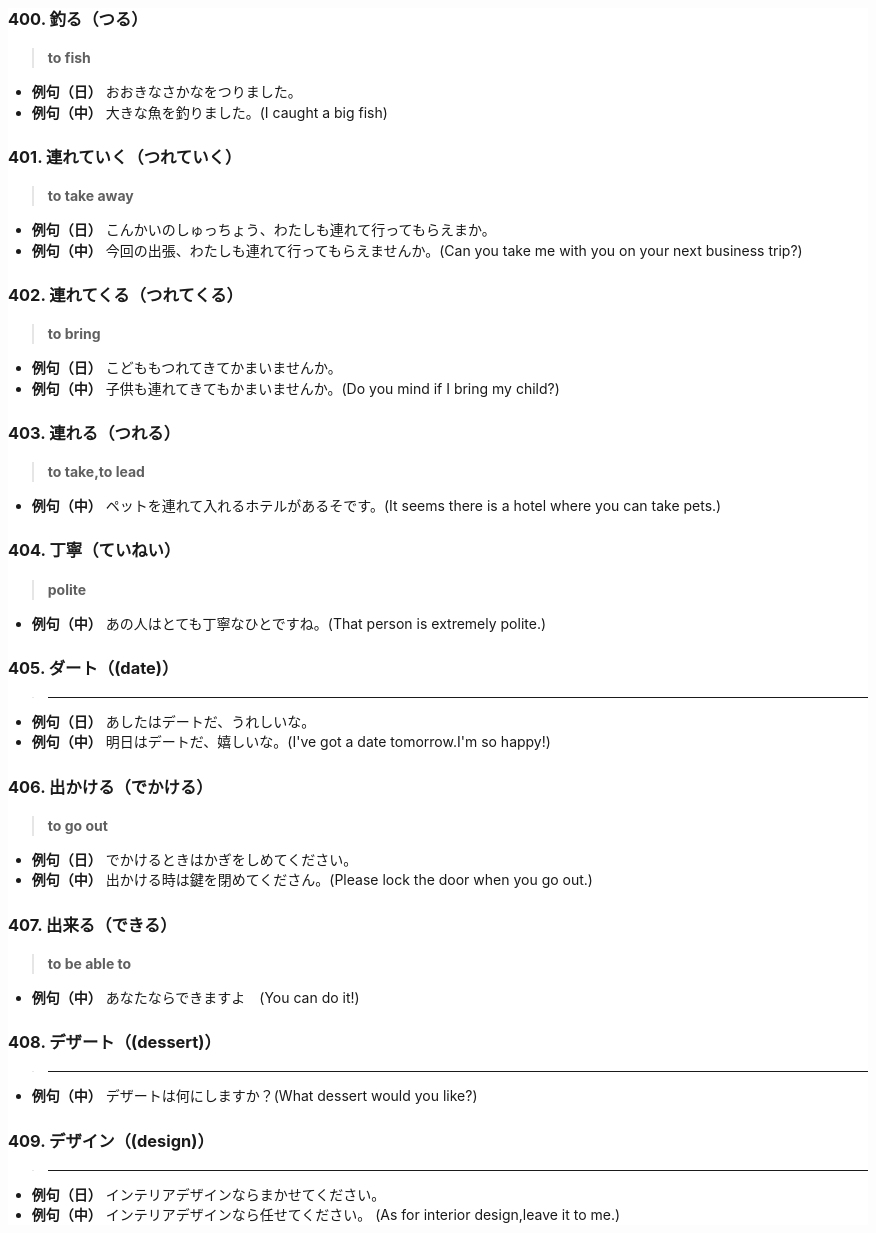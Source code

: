 ### 400. 釣る（つる）
> **to fish**
- **例句（日）** おおきなさかなをつりました。
- **例句（中）** 大きな魚を釣りました。(I caught a big fish)

### 401. 連れていく（つれていく）
> **to take away**
- **例句（日）** こんかいのしゅっちょう、わたしも連れて行ってもらえまか。
- **例句（中）** 今回の出張、わたしも連れて行ってもらえませんか。(Can you take me with you on your next business trip?)

### 402. 連れてくる（つれてくる）
> **to bring**
- **例句（日）** こどももつれてきてかまいませんか。
- **例句（中）** 子供も連れてきてもかまいませんか。(Do you mind if I bring my child?)

### 403. 連れる（つれる）  
> **to take,to lead**

- **例句（中）** ペットを連れて入れるホテルがあるそです。(It seems there is a hotel where you can take pets.)

### 404. 丁寧（ていねい）  
> **polite**

- **例句（中）** あの人はとても丁寧なひとですね。(That person is extremely polite.)

### 405. ダート（(date)）  
> ****

- **例句（日）** あしたはデートだ、うれしいな。
- **例句（中）** 明日はデートだ、嬉しいな。(I've got a date tomorrow.I'm so happy!)

### 406. 出かける（でかける）  
> **to go out**

- **例句（日）** でかけるときはかぎをしめてください。
- **例句（中）** 出かける時は鍵を閉めてくださん。(Please lock the door when you go out.)

### 407. 出来る（できる）  
> **to be able to**

- **例句（中）** あなたならできますよ　(You can do it!)

### 408. デザート（(dessert)）  
> ****

- **例句（中）** デザートは何にしますか？(What dessert would you like?)

### 409. デザイン（(design)）  
> ****

- **例句（日）** インテリアデザインならまかせてください。
- **例句（中）** インテリアデザインなら任せてください。 (As for interior design,leave it to me.)
